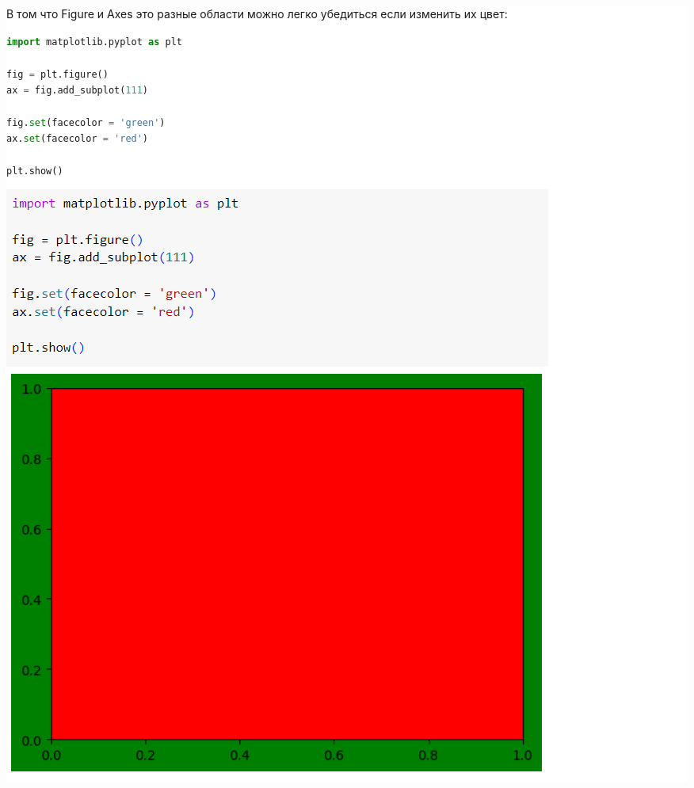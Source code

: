 В том что Figure и Axes это разные области можно легко убедиться если изменить их цвет:

```python
import matplotlib.pyplot as plt

fig = plt.figure()
ax = fig.add_subplot(111)

fig.set(facecolor = 'green')
ax.set(facecolor = 'red')

plt.show()
```

![Основные компоненты matplotlib](/Articles/_Matplotlib/Pictures/004_002.PNG)

